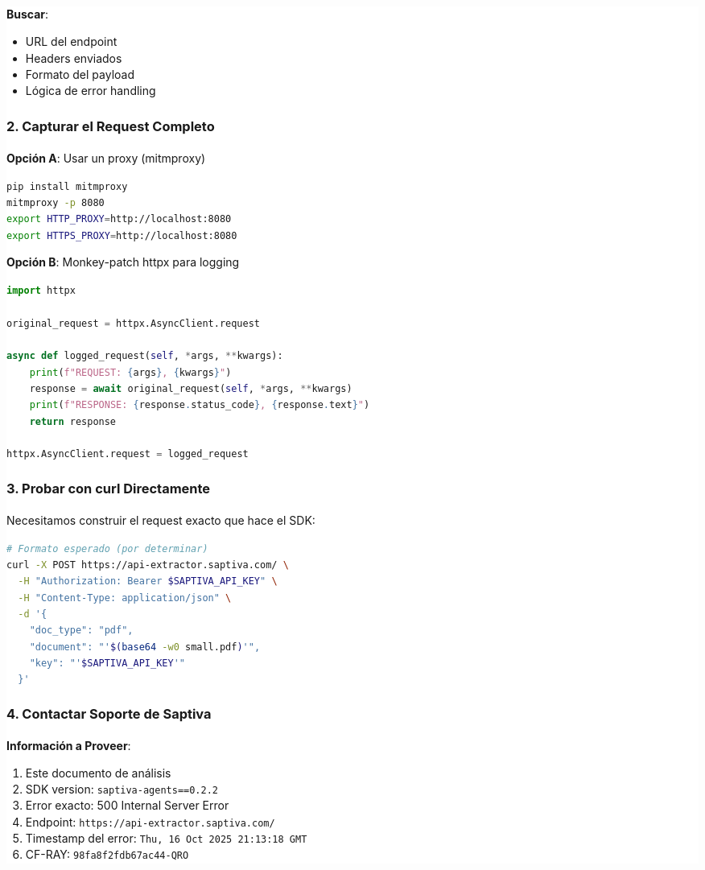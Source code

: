 **Buscar**:
- URL del endpoint
- Headers enviados
- Formato del payload
- Lógica de error handling

### 2. Capturar el Request Completo

**Opción A**: Usar un proxy (mitmproxy)
```bash
pip install mitmproxy
mitmproxy -p 8080
export HTTP_PROXY=http://localhost:8080
export HTTPS_PROXY=http://localhost:8080
```

**Opción B**: Monkey-patch httpx para logging
```python
import httpx

original_request = httpx.AsyncClient.request

async def logged_request(self, *args, **kwargs):
    print(f"REQUEST: {args}, {kwargs}")
    response = await original_request(self, *args, **kwargs)
    print(f"RESPONSE: {response.status_code}, {response.text}")
    return response

httpx.AsyncClient.request = logged_request
```

### 3. Probar con curl Directamente

Necesitamos construir el request exacto que hace el SDK:

```bash
# Formato esperado (por determinar)
curl -X POST https://api-extractor.saptiva.com/ \
  -H "Authorization: Bearer $SAPTIVA_API_KEY" \
  -H "Content-Type: application/json" \
  -d '{
    "doc_type": "pdf",
    "document": "'$(base64 -w0 small.pdf)'",
    "key": "'$SAPTIVA_API_KEY'"
  }'
```

### 4. Contactar Soporte de Saptiva

**Información a Proveer**:
1. Este documento de análisis
2. SDK version: `saptiva-agents==0.2.2`
3. Error exacto: 500 Internal Server Error
4. Endpoint: `https://api-extractor.saptiva.com/`
5. Timestamp del error: `Thu, 16 Oct 2025 21:13:18 GMT`
6. CF-RAY: `98fa8f2fdb67ac44-QRO`
